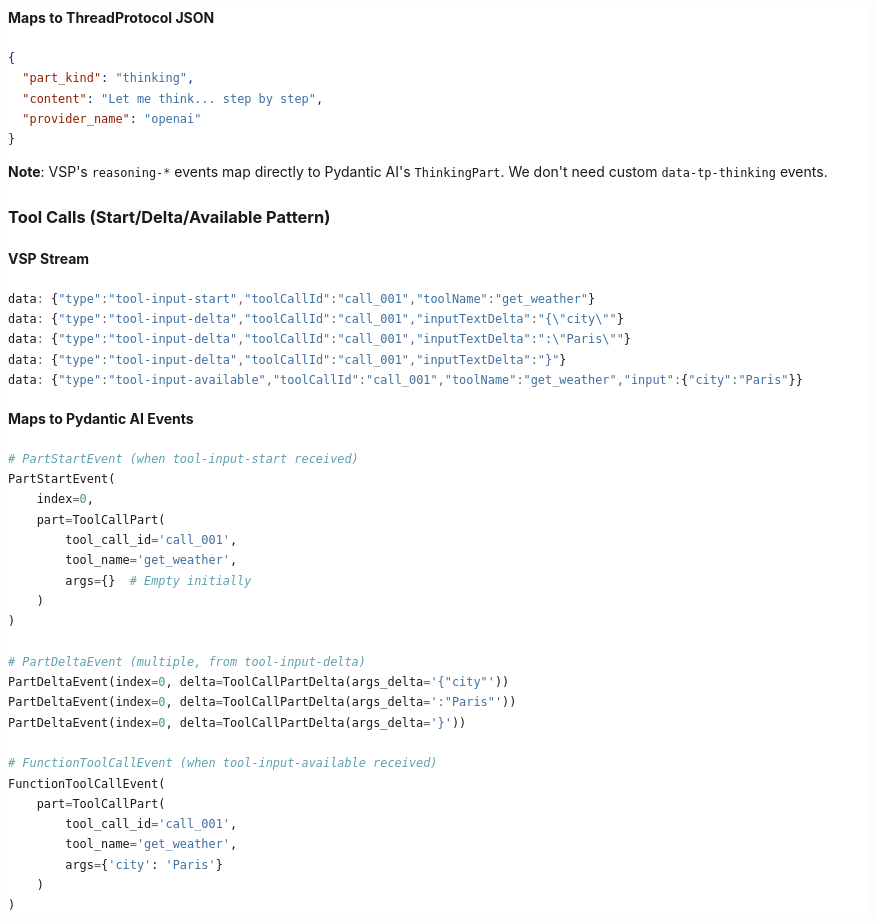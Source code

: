 #### Maps to ThreadProtocol JSON

```json
{
  "part_kind": "thinking",
  "content": "Let me think... step by step",
  "provider_name": "openai"
}
```

**Note**: VSP's `reasoning-*` events map directly to Pydantic AI's `ThinkingPart`. We don't need custom `data-tp-thinking` events.

### Tool Calls (Start/Delta/Available Pattern)

#### VSP Stream

```typescript
data: {"type":"tool-input-start","toolCallId":"call_001","toolName":"get_weather"}
data: {"type":"tool-input-delta","toolCallId":"call_001","inputTextDelta":"{\"city\""}
data: {"type":"tool-input-delta","toolCallId":"call_001","inputTextDelta":":\"Paris\""}
data: {"type":"tool-input-delta","toolCallId":"call_001","inputTextDelta":"}"}
data: {"type":"tool-input-available","toolCallId":"call_001","toolName":"get_weather","input":{"city":"Paris"}}
```

#### Maps to Pydantic AI Events

```python
# PartStartEvent (when tool-input-start received)
PartStartEvent(
    index=0,
    part=ToolCallPart(
        tool_call_id='call_001',
        tool_name='get_weather',
        args={}  # Empty initially
    )
)

# PartDeltaEvent (multiple, from tool-input-delta)
PartDeltaEvent(index=0, delta=ToolCallPartDelta(args_delta='{"city"'))
PartDeltaEvent(index=0, delta=ToolCallPartDelta(args_delta=':"Paris"'))
PartDeltaEvent(index=0, delta=ToolCallPartDelta(args_delta='}'))

# FunctionToolCallEvent (when tool-input-available received)
FunctionToolCallEvent(
    part=ToolCallPart(
        tool_call_id='call_001',
        tool_name='get_weather',
        args={'city': 'Paris'}
    )
)
```
